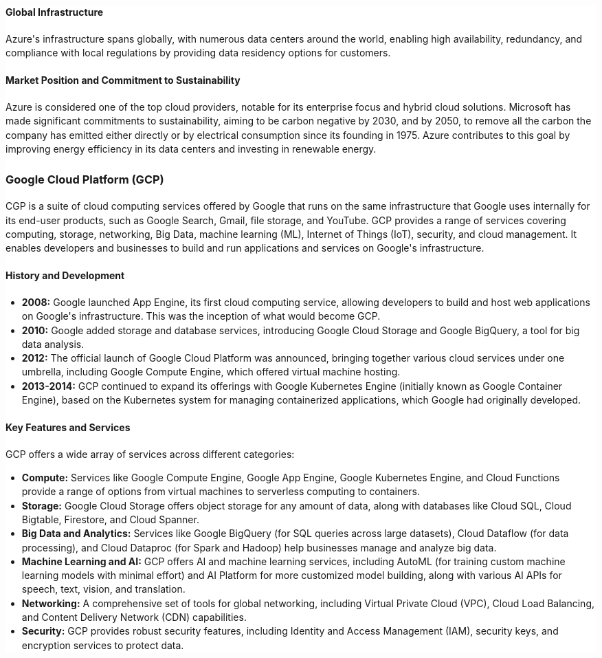 #### Global Infrastructure

Azure's infrastructure spans globally, with numerous data centers around the world, enabling high availability, redundancy, and compliance with local regulations by providing data residency options for customers.

#### Market Position and Commitment to Sustainability

Azure is considered one of the top cloud providers, notable for its enterprise focus and hybrid cloud solutions. Microsoft has made significant commitments to sustainability, aiming to be carbon negative by 2030, and by 2050, to remove all the carbon the company has emitted either directly or by electrical consumption since its founding in 1975. Azure contributes to this goal by improving energy efficiency in its data centers and investing in renewable energy.

### Google Cloud Platform (GCP)
CGP is a suite of cloud computing services offered by Google that runs on the same infrastructure that Google uses internally for its end-user products, such as Google Search, Gmail, file storage, and YouTube. GCP provides a range of services covering computing, storage, networking, Big Data, machine learning (ML), Internet of Things (IoT), security, and cloud management. It enables developers and businesses to build and run applications and services on Google's infrastructure.

#### History and Development

- **2008:** Google launched App Engine, its first cloud computing service, allowing developers to build and host web applications on Google's infrastructure. This was the inception of what would become GCP.
- **2010:** Google added storage and database services, introducing Google Cloud Storage and Google BigQuery, a tool for big data analysis.
- **2012:** The official launch of Google Cloud Platform was announced, bringing together various cloud services under one umbrella, including Google Compute Engine, which offered virtual machine hosting.
- **2013-2014:** GCP continued to expand its offerings with Google Kubernetes Engine (initially known as Google Container Engine), based on the Kubernetes system for managing containerized applications, which Google had originally developed.

#### Key Features and Services

GCP offers a wide array of services across different categories:

- **Compute:** Services like Google Compute Engine, Google App Engine, Google Kubernetes Engine, and Cloud Functions provide a range of options from virtual machines to serverless computing to containers.
- **Storage:** Google Cloud Storage offers object storage for any amount of data, along with databases like Cloud SQL, Cloud Bigtable, Firestore, and Cloud Spanner.
- **Big Data and Analytics:** Services like Google BigQuery (for SQL queries across large datasets), Cloud Dataflow (for data processing), and Cloud Dataproc (for Spark and Hadoop) help businesses manage and analyze big data.
- **Machine Learning and AI:** GCP offers AI and machine learning services, including AutoML (for training custom machine learning models with minimal effort) and AI Platform for more customized model building, along with various AI APIs for speech, text, vision, and translation.
- **Networking:** A comprehensive set of tools for global networking, including Virtual Private Cloud (VPC), Cloud Load Balancing, and Content Delivery Network (CDN) capabilities.
- **Security:** GCP provides robust security features, including Identity and Access Management (IAM), security keys, and encryption services to protect data.
